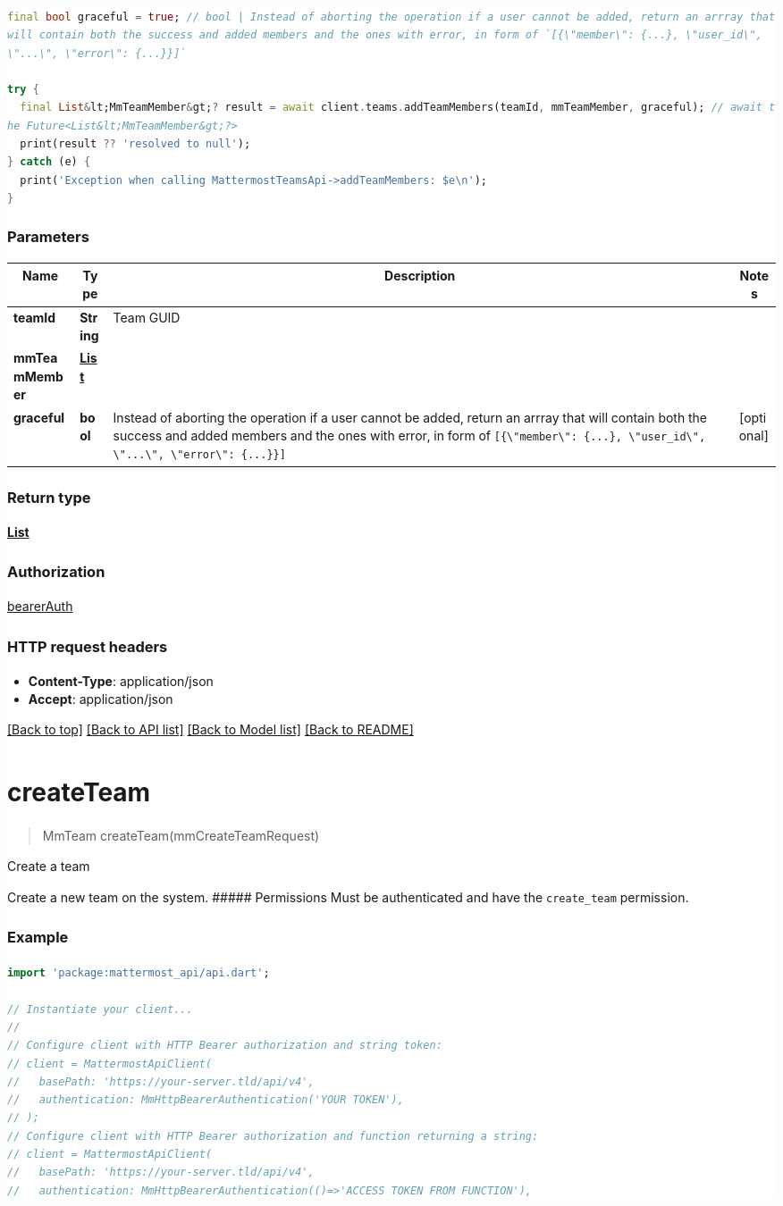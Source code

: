 ```dart
final bool graceful = true; // bool | Instead of aborting the operation if a user cannot be added, return an arrray that will contain both the success and added members and the ones with error, in form of `[{\"member\": {...}, \"user_id\", \"...\", \"error\": {...}}]`

try {
  final List&lt;MmTeamMember&gt;? result = await client.teams.addTeamMembers(teamId, mmTeamMember, graceful); // await the Future<List&lt;MmTeamMember&gt;?>
  print(result ?? 'resolved to null');
} catch (e) {
  print('Exception when calling MattermostTeamsApi->addTeamMembers: $e\n');
}

```

### Parameters

Name | Type | Description  | Notes
------------- | ------------- | ------------- | -------------
 **teamId** | **String**| Team GUID | 
 **mmTeamMember** | [**List<MmTeamMember>**](MmTeamMember.md)|  | 
 **graceful** | **bool**| Instead of aborting the operation if a user cannot be added, return an arrray that will contain both the success and added members and the ones with error, in form of `[{\"member\": {...}, \"user_id\", \"...\", \"error\": {...}}]` | [optional] 

### Return type

[**List<MmTeamMember>**](MmTeamMember.md)

### Authorization

[bearerAuth](../GENERATED_README.md#bearerAuth)

### HTTP request headers

 - **Content-Type**: application/json
 - **Accept**: application/json

[[Back to top]](#) [[Back to API list]](../GENERATED_README.md#documentation-for-api-endpoints) [[Back to Model list]](../GENERATED_README.md#documentation-for-models) [[Back to README]](../GENERATED_README.md)

# **createTeam**
> MmTeam createTeam(mmCreateTeamRequest)

Create a team

Create a new team on the system. ##### Permissions Must be authenticated and have the `create_team` permission. 

### Example
```dart
import 'package:mattermost_api/api.dart';

// Instantiate your client...
//
// Configure client with HTTP Bearer authorization and string token:
// client = MattermostApiClient(
//   basePath: 'https://your-server.tld/api/v4',
//   authentication: MmHttpBearerAuthentication('YOUR TOKEN'),
// );
// Configure client with HTTP Bearer authorization and function returning a string:
// client = MattermostApiClient(
//   basePath: 'https://your-server.tld/api/v4',
//   authentication: MmHttpBearerAuthentication(()=>'ACCESS TOKEN FROM FUNCTION'),
```